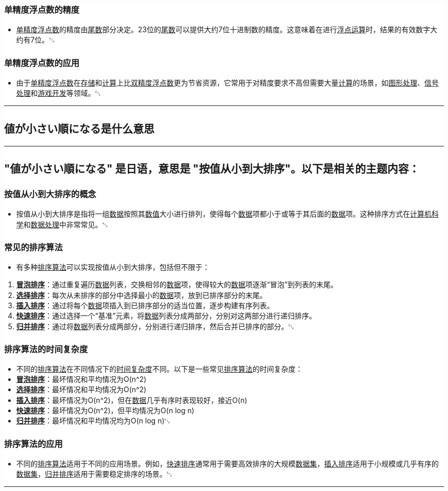 ### 单精度浮点数的精度
- [单精度浮点数](https://zh.wikipedia.org/wiki/单精度浮点数)的精度由[尾数](https://zh.wikipedia.org/wiki/尾数)部分决定。23位的[尾数](https://zh.wikipedia.org/wiki/尾数)可以提供大约7位十进制数的精度。这意味着在进行[浮点运算](https://zh.wikipedia.org/wiki/浮点运算)时，结果的有效数字大约有7位。␃

### 单精度浮点数的应用
- 由于[单精度浮点数](https://zh.wikipedia.org/wiki/单精度浮点数)在[存储](https://zh.wikipedia.org/wiki/存储)和[计算](https://zh.wikipedia.org/wiki/计算)上比[双精度浮点数](https://zh.wikipedia.org/wiki/双精度浮点数)更为节省资源，它常用于对精度要求不高但需要大量[计算](https://zh.wikipedia.org/wiki/计算)的场景，如[图形处理](https://zh.wikipedia.org/wiki/图形处理)、[信号处理](https://zh.wikipedia.org/wiki/信号处理)和[游戏开发](https://zh.wikipedia.org/wiki/游戏开发)等领域。␃
___
## 値が小さい順になる是什么意思
___
## "値が小さい順になる" 是日语，意思是 "按值从小到大排序"。以下是相关的主题内容：


### 按值从小到大排序的概念
- 按值从小到大排序是指将一组[数据](https://zh.wikipedia.org/wiki/数据)按照其[数值](https://zh.wikipedia.org/wiki/数值)大小进行排列，使得每个[数据](https://zh.wikipedia.org/wiki/数据)项都小于或等于其后面的[数据](https://zh.wikipedia.org/wiki/数据)项。这种排序方式在[计算机科学](https://zh.wikipedia.org/wiki/计算机科学)和[数据处理](https://zh.wikipedia.org/wiki/数据处理)中非常常见。␃

### 常见的排序算法
- 有多种[排序算法](https://zh.wikipedia.org/wiki/排序算法)可以实现按值从小到大排序，包括但不限于：
1. **[冒泡排序](https://zh.wikipedia.org/wiki/冒泡排序)**：通过重复遍历[数据](https://zh.wikipedia.org/wiki/数据)列表，交换相邻的[数据](https://zh.wikipedia.org/wiki/数据)项，使得较大的[数据](https://zh.wikipedia.org/wiki/数据)项逐渐“冒泡”到列表的末尾。
2. **[选择排序](https://zh.wikipedia.org/wiki/选择排序)**：每次从未排序的部分中选择最小的[数据](https://zh.wikipedia.org/wiki/数据)项，放到已排序部分的末尾。
3. **[插入排序](https://zh.wikipedia.org/wiki/插入排序)**：通过将每个[数据](https://zh.wikipedia.org/wiki/数据)项插入到已排序部分的适当位置，逐步构建有序列表。
4. **[快速排序](https://zh.wikipedia.org/wiki/快速排序)**：通过选择一个“基准”元素，将[数据](https://zh.wikipedia.org/wiki/数据)列表分成两部分，分别对这两部分进行递归排序。
5. **[归并排序](https://zh.wikipedia.org/wiki/归并排序)**：通过将[数据](https://zh.wikipedia.org/wiki/数据)列表分成两部分，分别进行递归排序，然后合并已排序的部分。␃

### 排序算法的时间复杂度
- 不同的[排序算法](https://zh.wikipedia.org/wiki/排序算法)在不同情况下的[时间复杂度](https://zh.wikipedia.org/wiki/时间复杂度)不同。以下是一些常见[排序算法](https://zh.wikipedia.org/wiki/排序算法)的时间复杂度：
- **[冒泡排序](https://zh.wikipedia.org/wiki/冒泡排序)**：最坏情况和平均情况为O(n^2)
- **[选择排序](https://zh.wikipedia.org/wiki/选择排序)**：最坏情况和平均情况为O(n^2)
- **[插入排序](https://zh.wikipedia.org/wiki/插入排序)**：最坏情况为O(n^2)，但在[数据](https://zh.wikipedia.org/wiki/数据)几乎有序时表现较好，接近O(n)
- **[快速排序](https://zh.wikipedia.org/wiki/快速排序)**：最坏情况为O(n^2)，但平均情况为O(n log n)
- **[归并排序](https://zh.wikipedia.org/wiki/归并排序)**：最坏情况和平均情况均为O(n log n)␃

### 排序算法的应用
- 不同的[排序算法](https://zh.wikipedia.org/wiki/排序算法)适用于不同的应用场景。例如，[快速排序](https://zh.wikipedia.org/wiki/快速排序)通常用于需要高效排序的大规模[数据集](https://zh.wikipedia.org/wiki/数据集)，[插入排序](https://zh.wikipedia.org/wiki/插入排序)适用于小规模或几乎有序的[数据集](https://zh.wikipedia.org/wiki/数据集)，[归并排序](https://zh.wikipedia.org/wiki/归并排序)适用于需要稳定排序的场景。␃
___
